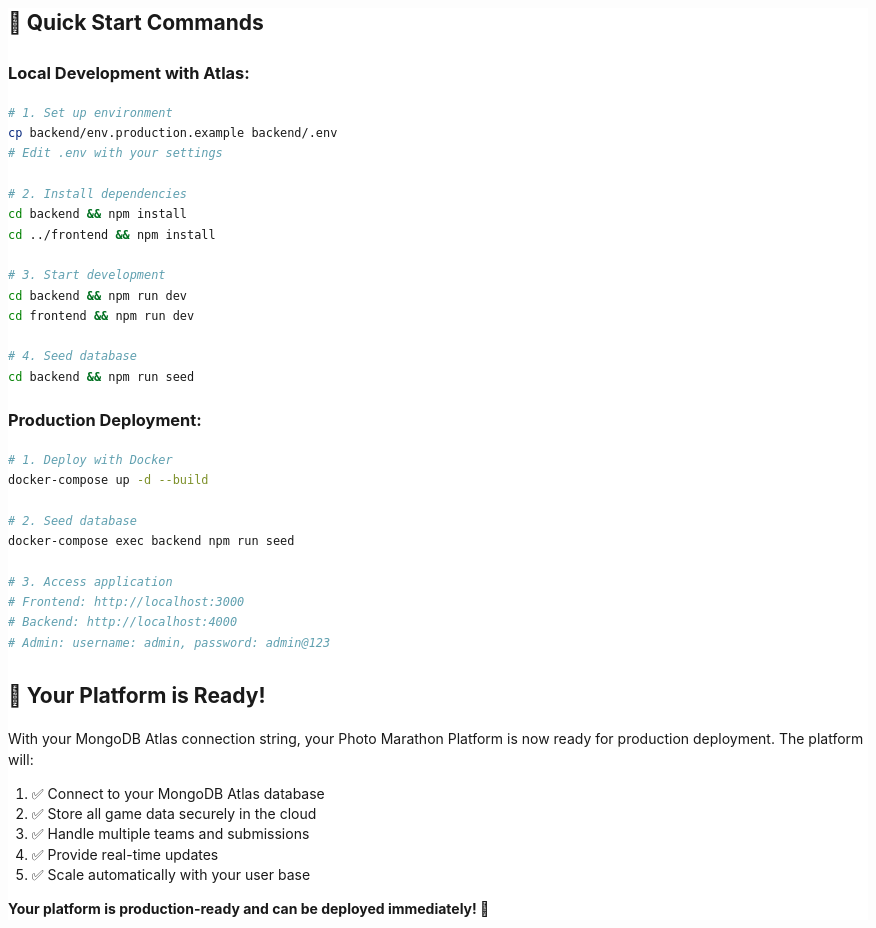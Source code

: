 ## 🚀 Quick Start Commands

### Local Development with Atlas:
```bash
# 1. Set up environment
cp backend/env.production.example backend/.env
# Edit .env with your settings

# 2. Install dependencies
cd backend && npm install
cd ../frontend && npm install

# 3. Start development
cd backend && npm run dev
cd frontend && npm run dev

# 4. Seed database
cd backend && npm run seed
```

### Production Deployment:
```bash
# 1. Deploy with Docker
docker-compose up -d --build

# 2. Seed database
docker-compose exec backend npm run seed

# 3. Access application
# Frontend: http://localhost:3000
# Backend: http://localhost:4000
# Admin: username: admin, password: admin@123
```

## 🎯 Your Platform is Ready!

With your MongoDB Atlas connection string, your Photo Marathon Platform is now ready for production deployment. The platform will:

1. ✅ Connect to your MongoDB Atlas database
2. ✅ Store all game data securely in the cloud
3. ✅ Handle multiple teams and submissions
4. ✅ Provide real-time updates
5. ✅ Scale automatically with your user base

**Your platform is production-ready and can be deployed immediately! 🚀**

